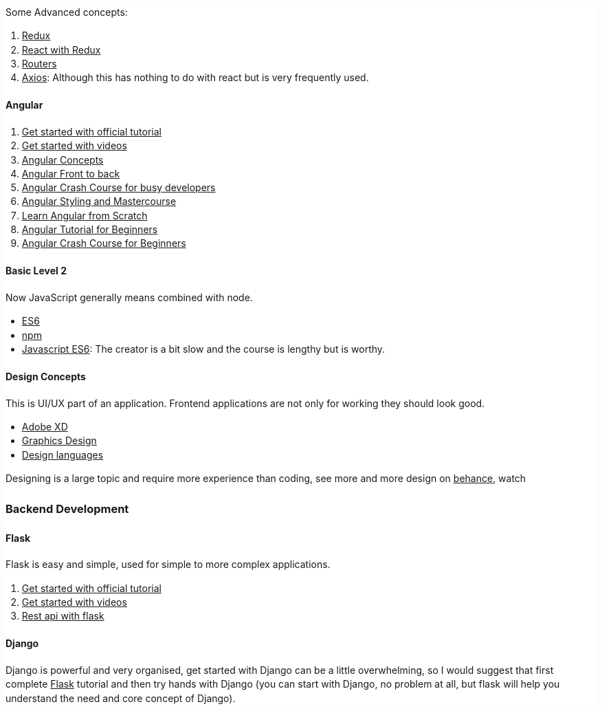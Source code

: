 Some Advanced concepts:
1. [Redux](https://www.youtube.com/watch?v=np8A_aW7Pew)
2. [React with Redux](https://www.youtube.com/watch?v=7bMTJxvEJiE&list=PL55RiY5tL51rrC3sh8qLiYHqUV3twEYU_&index=4)
3. [Routers](https://github.com/ReactTraining/react-router)
4. [Axios](https://github.com/axios/axios): Although this has nothing to do with react but is very frequently used.

#### Angular
1. [Get started with official tutorial](https://angular.io/tutorial)
2. [Get started with videos](https://www.youtube.com/watch?v=0eWrpsCLMJQ&list=PLC3y8-rFHvwhBRAgFinJR8KHIrCdTkZcZ)
3. [Angular Concepts](https://www.udemy.com/course/the-complete-guide-to-angular-2/)
4. [Angular Front to back](https://www.udemy.com/course/angular-4-front-to-back/)
5. [Angular Crash Course for busy developers](https://www.udemy.com/course/angular-crash-course/)
6. [Angular Styling and Mastercourse](https://www.udemy.com/course/angular-styling-animations-for-angular-2-and-angular-4/)
7. [Learn Angular from Scratch](https://www.youtube.com/watch?v=OL3JppHRluE)
8. [Angular Tutorial for Beginners](https://www.youtube.com/watch?v=k5E2AVpwsko)
9. [Angular Crash Course for Beginners](https://www.youtube.com/watch?v=_TLhUCjY9iA)


#### Basic Level 2
Now JavaScript generally means combined with node.

- [ES6](https://www.youtube.com/watch?v=qYk4N6kNups&list=PLYxzS__5yYQkoBSq0lA2fNWzN_O8efTMF&index=2&t=0s)
- [npm](https://www.youtube.com/watch?v=6fj0cpmMiVg&list=PLC3y8-rFHvwhgWwm5J3KqzX47n7dwWNrq)
- [Javascript ES6](https://www.youtube.com/watch?v=dlfrWbYk1v0&list=PLRAV69dS1uWTSu9cVg8jjXW8jndOYYJPP&index=1): The creator is a bit slow and the course is lengthy but is worthy.

#### Design Concepts
This is UI/UX part of an application. Frontend applications are not only for working they should look good.
- [Adobe XD](https://www.youtube.com/watch?v=_42MzdYbx2o&list=PLRAV69dS1uWSUAYohDFYhn24WgfnpzzNF)
- [Graphics Design](https://www.youtube.com/watch?v=aWf1LpUnYmU&list=PLpQQipWcxwt9U7qgyYkvNH3Mp8XHXCMmQ)
- [Design languages](https://design-languages.com/)

Designing is a large topic and require more experience than coding, see more and more design on [behance](https://www.behance.net), watch

### Backend Development
#### Flask
Flask is easy and simple, used for simple to more complex applications.

1. [Get started with official tutorial](http://flask.pocoo.org/docs/1.0/tutorial/)
2. [Get started with videos](https://www.youtube.com/watch?v=MwZwr5Tvyxo&list=PL-osiE80TeTs4UjLw5MM6OjgkjFeUxCYH)
3. [Rest api with flask](https://www.youtube.com/watch?v=PTZiDnuC86g)

#### Django
Django is powerful and very organised, get started with Django can be a little overwhelming, so I would suggest that first complete [Flask](#flask) tutorial and then try hands with Django (you can start with Django, no problem at all, but flask will help you understand the need and core concept of Django).
